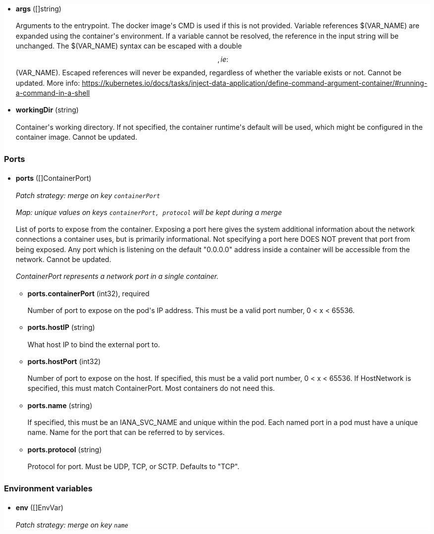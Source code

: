 - **args** ([]string)

  Arguments to the entrypoint. The docker image's CMD is used if this is not provided. Variable references $(VAR_NAME) are expanded using the container's environment. If a variable cannot be resolved, the reference in the input string will be unchanged. The $(VAR_NAME) syntax can be escaped with a double $$, ie: $$(VAR_NAME). Escaped references will never be expanded, regardless of whether the variable exists or not. Cannot be updated. More info: https://kubernetes.io/docs/tasks/inject-data-application/define-command-argument-container/#running-a-command-in-a-shell

- **workingDir** (string)

  Container's working directory. If not specified, the container runtime's default will be used, which might be configured in the container image. Cannot be updated.

### Ports


- **ports** ([]ContainerPort)

  *Patch strategy: merge on key `containerPort`*
  
  *Map: unique values on keys `containerPort, protocol` will be kept during a merge*
  
  List of ports to expose from the container. Exposing a port here gives the system additional information about the network connections a container uses, but is primarily informational. Not specifying a port here DOES NOT prevent that port from being exposed. Any port which is listening on the default "0.0.0.0" address inside a container will be accessible from the network. Cannot be updated.

  <a name="ContainerPort"></a>
  *ContainerPort represents a network port in a single container.*

  - **ports.containerPort** (int32), required

    Number of port to expose on the pod's IP address. This must be a valid port number, 0 \< x \< 65536.

  - **ports.hostIP** (string)

    What host IP to bind the external port to.

  - **ports.hostPort** (int32)

    Number of port to expose on the host. If specified, this must be a valid port number, 0 \< x \< 65536. If HostNetwork is specified, this must match ContainerPort. Most containers do not need this.

  - **ports.name** (string)

    If specified, this must be an IANA_SVC_NAME and unique within the pod. Each named port in a pod must have a unique name. Name for the port that can be referred to by services.

  - **ports.protocol** (string)

    Protocol for port. Must be UDP, TCP, or SCTP. Defaults to "TCP".

### Environment variables


- **env** ([]EnvVar)

  *Patch strategy: merge on key `name`*
  